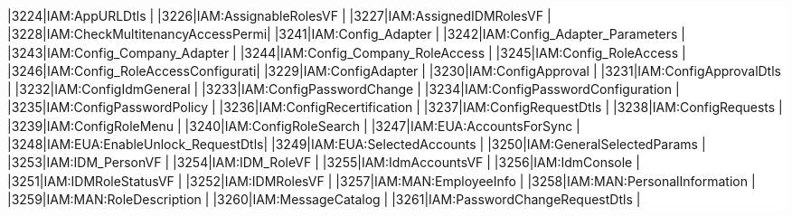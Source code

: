 |3224|IAM:AppURLDtls                  |
|3226|IAM:AssignableRolesVF           |
|3227|IAM:AssignedIDMRolesVF          |
|3228|IAM:CheckMultitenancyAccessPermi|
|3241|IAM:Config_Adapter              |
|3242|IAM:Config_Adapter_Parameters   |
|3243|IAM:Config_Company_Adapter      |
|3244|IAM:Config_Company_RoleAccess   |
|3245|IAM:Config_RoleAccess           |
|3246|IAM:Config_RoleAccessConfigurati|
|3229|IAM:ConfigAdapter               |
|3230|IAM:ConfigApproval              |
|3231|IAM:ConfigApprovalDtls          |
|3232|IAM:ConfigIdmGeneral            |
|3233|IAM:ConfigPasswordChange        |
|3234|IAM:ConfigPasswordConfiguration |
|3235|IAM:ConfigPasswordPolicy        |
|3236|IAM:ConfigRecertification       |
|3237|IAM:ConfigRequestDtls           |
|3238|IAM:ConfigRequests              |
|3239|IAM:ConfigRoleMenu              |
|3240|IAM:ConfigRoleSearch            |
|3247|IAM:EUA:AccountsForSync         |
|3248|IAM:EUA:EnableUnlock_RequestDtls|
|3249|IAM:EUA:SelectedAccounts        |
|3250|IAM:GeneralSelectedParams       |
|3253|IAM:IDM_PersonVF                |
|3254|IAM:IDM_RoleVF                  |
|3255|IAM:IdmAccountsVF               |
|3256|IAM:IdmConsole                  |
|3251|IAM:IDMRoleStatusVF             |
|3252|IAM:IDMRolesVF                  |
|3257|IAM:MAN:EmployeeInfo            |
|3258|IAM:MAN:PersonalInformation     |
|3259|IAM:MAN:RoleDescription         |
|3260|IAM:MessageCatalog              |
|3261|IAM:PasswordChangeRequestDtls   |